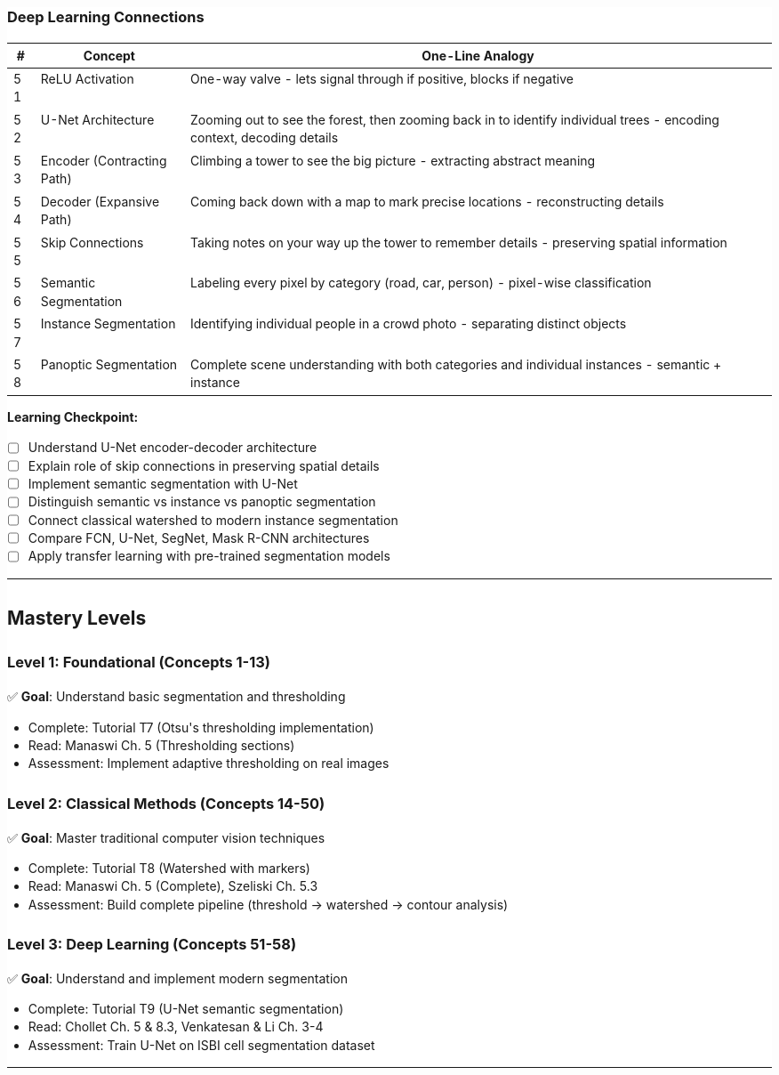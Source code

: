 
### **Deep Learning Connections**

| #   | Concept                    | One-Line Analogy                                                                                    |
|-----|----------------------------|-----------------------------------------------------------------------------------------------------|
| 51  | ReLU Activation            | One-way valve - lets signal through if positive, blocks if negative                                 |
| 52  | U-Net Architecture         | Zooming out to see the forest, then zooming back in to identify individual trees - encoding context, decoding details |
| 53  | Encoder (Contracting Path) | Climbing a tower to see the big picture - extracting abstract meaning                               |
| 54  | Decoder (Expansive Path)   | Coming back down with a map to mark precise locations - reconstructing details                      |
| 55  | Skip Connections           | Taking notes on your way up the tower to remember details - preserving spatial information          |
| 56  | Semantic Segmentation      | Labeling every pixel by category (road, car, person) - pixel-wise classification                    |
| 57  | Instance Segmentation      | Identifying individual people in a crowd photo - separating distinct objects                        |
| 58  | Panoptic Segmentation      | Complete scene understanding with both categories and individual instances - semantic + instance    |

**Learning Checkpoint:**
- [ ] Understand U-Net encoder-decoder architecture
- [ ] Explain role of skip connections in preserving spatial details
- [ ] Implement semantic segmentation with U-Net
- [ ] Distinguish semantic vs instance vs panoptic segmentation
- [ ] Connect classical watershed to modern instance segmentation
- [ ] Compare FCN, U-Net, SegNet, Mask R-CNN architectures
- [ ] Apply transfer learning with pre-trained segmentation models

---

## **Mastery Levels**

### **Level 1: Foundational (Concepts 1-13)**
✅ **Goal**: Understand basic segmentation and thresholding
- Complete: Tutorial T7 (Otsu's thresholding implementation)
- Read: Manaswi Ch. 5 (Thresholding sections)
- Assessment: Implement adaptive thresholding on real images

### **Level 2: Classical Methods (Concepts 14-50)**
✅ **Goal**: Master traditional computer vision techniques
- Complete: Tutorial T8 (Watershed with markers)
- Read: Manaswi Ch. 5 (Complete), Szeliski Ch. 5.3
- Assessment: Build complete pipeline (threshold → watershed → contour analysis)

### **Level 3: Deep Learning (Concepts 51-58)**
✅ **Goal**: Understand and implement modern segmentation
- Complete: Tutorial T9 (U-Net semantic segmentation)
- Read: Chollet Ch. 5 & 8.3, Venkatesan & Li Ch. 3-4
- Assessment: Train U-Net on ISBI cell segmentation dataset

---